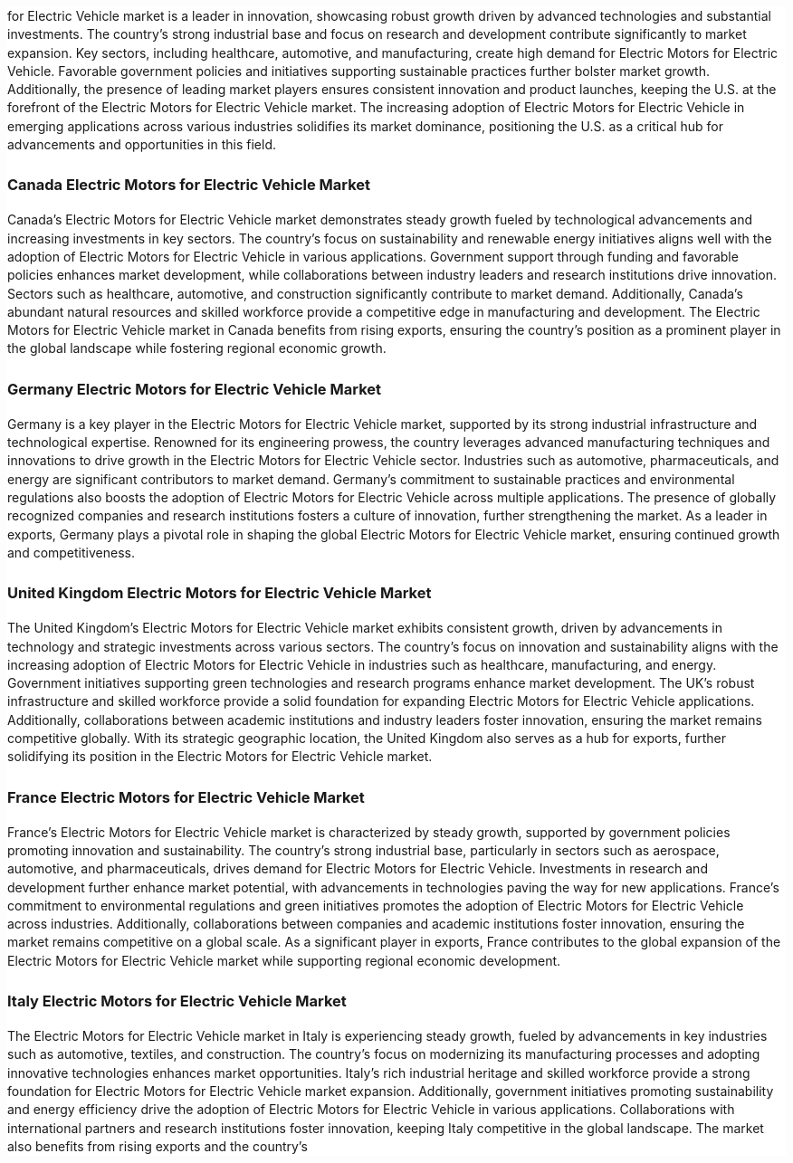 for Electric Vehicle market is a leader in innovation, showcasing robust growth driven by advanced technologies and substantial investments. The country&rsquo;s strong industrial base and focus on research and development contribute significantly to market expansion. Key sectors, including healthcare, automotive, and manufacturing, create high demand for Electric Motors for Electric Vehicle. Favorable government policies and initiatives supporting sustainable practices further bolster market growth. Additionally, the presence of leading market players ensures consistent innovation and product launches, keeping the U.S. at the forefront of the Electric Motors for Electric Vehicle market. The increasing adoption of Electric Motors for Electric Vehicle in emerging applications across various industries solidifies its market dominance, positioning the U.S. as a critical hub for advancements and opportunities in this field.</p><h3>Canada Electric Motors for Electric Vehicle Market</h3><p>Canada&rsquo;s Electric Motors for Electric Vehicle market demonstrates steady growth fueled by technological advancements and increasing investments in key sectors. The country&rsquo;s focus on sustainability and renewable energy initiatives aligns well with the adoption of Electric Motors for Electric Vehicle in various applications. Government support through funding and favorable policies enhances market development, while collaborations between industry leaders and research institutions drive innovation. Sectors such as healthcare, automotive, and construction significantly contribute to market demand. Additionally, Canada&rsquo;s abundant natural resources and skilled workforce provide a competitive edge in manufacturing and development. The Electric Motors for Electric Vehicle market in Canada benefits from rising exports, ensuring the country&rsquo;s position as a prominent player in the global landscape while fostering regional economic growth.</p><h3>Germany Electric Motors for Electric Vehicle Market</h3><p>Germany is a key player in the Electric Motors for Electric Vehicle market, supported by its strong industrial infrastructure and technological expertise. Renowned for its engineering prowess, the country leverages advanced manufacturing techniques and innovations to drive growth in the Electric Motors for Electric Vehicle sector. Industries such as automotive, pharmaceuticals, and energy are significant contributors to market demand. Germany&rsquo;s commitment to sustainable practices and environmental regulations also boosts the adoption of Electric Motors for Electric Vehicle across multiple applications. The presence of globally recognized companies and research institutions fosters a culture of innovation, further strengthening the market. As a leader in exports, Germany plays a pivotal role in shaping the global Electric Motors for Electric Vehicle market, ensuring continued growth and competitiveness.</p><h3>United Kingdom Electric Motors for Electric Vehicle Market</h3><p>The United Kingdom&rsquo;s Electric Motors for Electric Vehicle market exhibits consistent growth, driven by advancements in technology and strategic investments across various sectors. The country&rsquo;s focus on innovation and sustainability aligns with the increasing adoption of Electric Motors for Electric Vehicle in industries such as healthcare, manufacturing, and energy. Government initiatives supporting green technologies and research programs enhance market development. The UK&rsquo;s robust infrastructure and skilled workforce provide a solid foundation for expanding Electric Motors for Electric Vehicle applications. Additionally, collaborations between academic institutions and industry leaders foster innovation, ensuring the market remains competitive globally. With its strategic geographic location, the United Kingdom also serves as a hub for exports, further solidifying its position in the Electric Motors for Electric Vehicle market.</p><h3>France Electric Motors for Electric Vehicle Market</h3><p>France&rsquo;s Electric Motors for Electric Vehicle market is characterized by steady growth, supported by government policies promoting innovation and sustainability. The country&rsquo;s strong industrial base, particularly in sectors such as aerospace, automotive, and pharmaceuticals, drives demand for Electric Motors for Electric Vehicle. Investments in research and development further enhance market potential, with advancements in technologies paving the way for new applications. France&rsquo;s commitment to environmental regulations and green initiatives promotes the adoption of Electric Motors for Electric Vehicle across industries. Additionally, collaborations between companies and academic institutions foster innovation, ensuring the market remains competitive on a global scale. As a significant player in exports, France contributes to the global expansion of the Electric Motors for Electric Vehicle market while supporting regional economic development.</p><h3>Italy Electric Motors for Electric Vehicle Market</h3><p>The Electric Motors for Electric Vehicle market in Italy is experiencing steady growth, fueled by advancements in key industries such as automotive, textiles, and construction. The country&rsquo;s focus on modernizing its manufacturing processes and adopting innovative technologies enhances market opportunities. Italy&rsquo;s rich industrial heritage and skilled workforce provide a strong foundation for Electric Motors for Electric Vehicle market expansion. Additionally, government initiatives promoting sustainability and energy efficiency drive the adoption of Electric Motors for Electric Vehicle in various applications. Collaborations with international partners and research institutions foster innovation, keeping Italy competitive in the global landscape. The market also benefits from rising exports and the country&rsquo;s